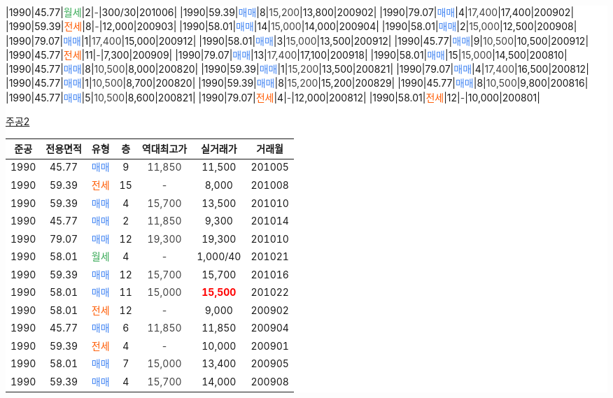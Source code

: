 |1990|45.77|<span style="color:#34a853">월세</span>|2|<span style="color:#444444">-</span>|300/30|201006|
|1990|59.39|<span style="color:#4285f3">매매</span>|8|<span style="color:#444444">15,200</span>|13,800|200902|
|1990|79.07|<span style="color:#4285f3">매매</span>|4|<span style="color:#444444">17,400</span>|17,400|200902|
|1990|59.39|<span style="color:#ff5a00">전세</span>|8|<span style="color:#444444">-</span>|12,000|200903|
|1990|58.01|<span style="color:#4285f3">매매</span>|14|<span style="color:#444444">15,000</span>|14,000|200904|
|1990|58.01|<span style="color:#4285f3">매매</span>|2|<span style="color:#444444">15,000</span>|12,500|200908|
|1990|79.07|<span style="color:#4285f3">매매</span>|1|<span style="color:#444444">17,400</span>|15,000|200912|
|1990|58.01|<span style="color:#4285f3">매매</span>|3|<span style="color:#444444">15,000</span>|13,500|200912|
|1990|45.77|<span style="color:#4285f3">매매</span>|9|<span style="color:#444444">10,500</span>|10,500|200912|
|1990|45.77|<span style="color:#ff5a00">전세</span>|11|<span style="color:#444444">-</span>|7,300|200909|
|1990|79.07|<span style="color:#4285f3">매매</span>|13|<span style="color:#444444">17,400</span>|17,100|200918|
|1990|58.01|<span style="color:#4285f3">매매</span>|15|<span style="color:#444444">15,000</span>|14,500|200810|
|1990|45.77|<span style="color:#4285f3">매매</span>|8|<span style="color:#444444">10,500</span>|8,000|200820|
|1990|59.39|<span style="color:#4285f3">매매</span>|1|<span style="color:#444444">15,200</span>|13,500|200821|
|1990|79.07|<span style="color:#4285f3">매매</span>|4|<span style="color:#444444">17,400</span>|16,500|200812|
|1990|45.77|<span style="color:#4285f3">매매</span>|1|<span style="color:#444444">10,500</span>|8,700|200820|
|1990|59.39|<span style="color:#4285f3">매매</span>|8|<span style="color:#444444">15,200</span>|15,200|200829|
|1990|45.77|<span style="color:#4285f3">매매</span>|8|<span style="color:#444444">10,500</span>|9,800|200816|
|1990|45.77|<span style="color:#4285f3">매매</span>|5|<span style="color:#444444">10,500</span>|8,600|200821|
|1990|79.07|<span style="color:#ff5a00">전세</span>|4|<span style="color:#444444">-</span>|12,000|200812|
|1990|58.01|<span style="color:#ff5a00">전세</span>|12|<span style="color:#444444">-</span>|10,000|200801|

[주공2](https://search.naver.com/search.naver?query=%EB%8C%80%EC%A0%84%EA%B4%91%EC%97%AD%EC%8B%9C+%EB%8F%99%EA%B5%AC+%ED%8C%90%EC%95%94%EB%8F%99+%EC%A3%BC%EA%B3%B52)

|준공|전용면적|유형|층|역대최고가|실거래가|거래월|
|:---:|:---:|:---:|:---:|:---:|:---:|:---:|
|1990|45.77|<span style="color:#4285f3">매매</span>|9|<span style="color:#444444">11,850</span>|11,500|201005|
|1990|59.39|<span style="color:#ff5a00">전세</span>|15|<span style="color:#444444">-</span>|8,000|201008|
|1990|59.39|<span style="color:#4285f3">매매</span>|4|<span style="color:#444444">15,700</span>|13,500|201010|
|1990|45.77|<span style="color:#4285f3">매매</span>|2|<span style="color:#444444">11,850</span>|9,300|201014|
|1990|79.07|<span style="color:#4285f3">매매</span>|12|<span style="color:#444444">19,300</span>|19,300|201010|
|1990|58.01|<span style="color:#34a853">월세</span>|4|<span style="color:#444444">-</span>|1,000/40|201021|
|1990|59.39|<span style="color:#4285f3">매매</span>|12|<span style="color:#444444">15,700</span>|15,700|201016|
|1990|58.01|<span style="color:#4285f3">매매</span>|11|<span style="color:#444444">15,000</span>|<b><span style="color:#ff0000">15,500</span></b>|201022|
|1990|58.01|<span style="color:#ff5a00">전세</span>|12|<span style="color:#444444">-</span>|9,000|200902|
|1990|45.77|<span style="color:#4285f3">매매</span>|6|<span style="color:#444444">11,850</span>|11,850|200904|
|1990|59.39|<span style="color:#ff5a00">전세</span>|4|<span style="color:#444444">-</span>|10,000|200901|
|1990|58.01|<span style="color:#4285f3">매매</span>|7|<span style="color:#444444">15,000</span>|13,400|200905|
|1990|59.39|<span style="color:#4285f3">매매</span>|4|<span style="color:#444444">15,700</span>|14,000|200908|